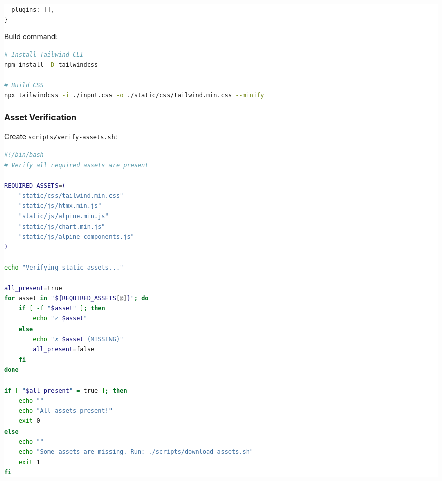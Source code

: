 ```javascript
  plugins: [],
}
```

Build command:

```bash
# Install Tailwind CLI
npm install -D tailwindcss

# Build CSS
npx tailwindcss -i ./input.css -o ./static/css/tailwind.min.css --minify
```

### Asset Verification

Create `scripts/verify-assets.sh`:

```bash
#!/bin/bash
# Verify all required assets are present

REQUIRED_ASSETS=(
    "static/css/tailwind.min.css"
    "static/js/htmx.min.js"
    "static/js/alpine.min.js"
    "static/js/chart.min.js"
    "static/js/alpine-components.js"
)

echo "Verifying static assets..."

all_present=true
for asset in "${REQUIRED_ASSETS[@]}"; do
    if [ -f "$asset" ]; then
        echo "✓ $asset"
    else
        echo "✗ $asset (MISSING)"
        all_present=false
    fi
done

if [ "$all_present" = true ]; then
    echo ""
    echo "All assets present!"
    exit 0
else
    echo ""
    echo "Some assets are missing. Run: ./scripts/download-assets.sh"
    exit 1
fi
```
